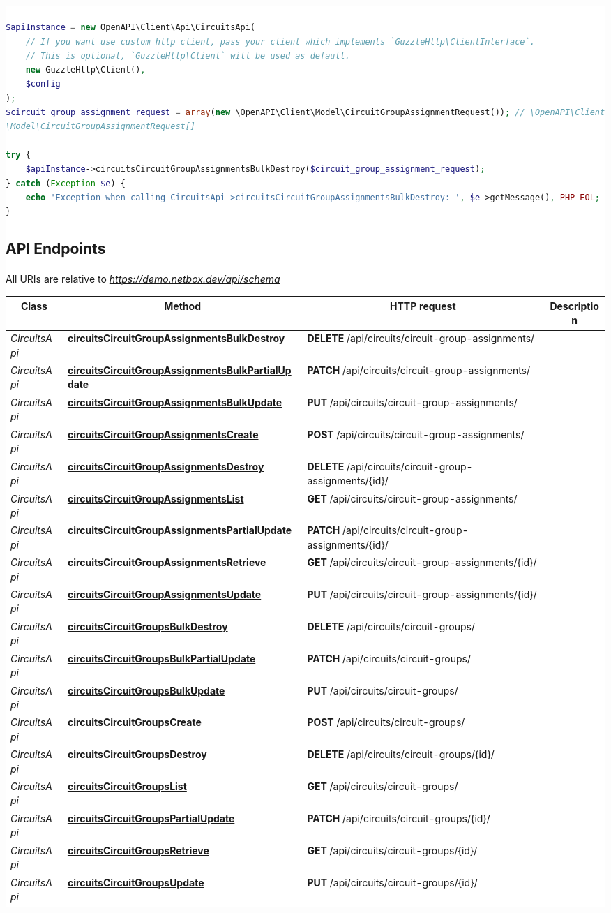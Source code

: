 ```php

$apiInstance = new OpenAPI\Client\Api\CircuitsApi(
    // If you want use custom http client, pass your client which implements `GuzzleHttp\ClientInterface`.
    // This is optional, `GuzzleHttp\Client` will be used as default.
    new GuzzleHttp\Client(),
    $config
);
$circuit_group_assignment_request = array(new \OpenAPI\Client\Model\CircuitGroupAssignmentRequest()); // \OpenAPI\Client\Model\CircuitGroupAssignmentRequest[]

try {
    $apiInstance->circuitsCircuitGroupAssignmentsBulkDestroy($circuit_group_assignment_request);
} catch (Exception $e) {
    echo 'Exception when calling CircuitsApi->circuitsCircuitGroupAssignmentsBulkDestroy: ', $e->getMessage(), PHP_EOL;
}

```

## API Endpoints

All URIs are relative to *https://demo.netbox.dev/api/schema*

Class | Method | HTTP request | Description
------------ | ------------- | ------------- | -------------
*CircuitsApi* | [**circuitsCircuitGroupAssignmentsBulkDestroy**](docs/Api/CircuitsApi.md#circuitscircuitgroupassignmentsbulkdestroy) | **DELETE** /api/circuits/circuit-group-assignments/ | 
*CircuitsApi* | [**circuitsCircuitGroupAssignmentsBulkPartialUpdate**](docs/Api/CircuitsApi.md#circuitscircuitgroupassignmentsbulkpartialupdate) | **PATCH** /api/circuits/circuit-group-assignments/ | 
*CircuitsApi* | [**circuitsCircuitGroupAssignmentsBulkUpdate**](docs/Api/CircuitsApi.md#circuitscircuitgroupassignmentsbulkupdate) | **PUT** /api/circuits/circuit-group-assignments/ | 
*CircuitsApi* | [**circuitsCircuitGroupAssignmentsCreate**](docs/Api/CircuitsApi.md#circuitscircuitgroupassignmentscreate) | **POST** /api/circuits/circuit-group-assignments/ | 
*CircuitsApi* | [**circuitsCircuitGroupAssignmentsDestroy**](docs/Api/CircuitsApi.md#circuitscircuitgroupassignmentsdestroy) | **DELETE** /api/circuits/circuit-group-assignments/{id}/ | 
*CircuitsApi* | [**circuitsCircuitGroupAssignmentsList**](docs/Api/CircuitsApi.md#circuitscircuitgroupassignmentslist) | **GET** /api/circuits/circuit-group-assignments/ | 
*CircuitsApi* | [**circuitsCircuitGroupAssignmentsPartialUpdate**](docs/Api/CircuitsApi.md#circuitscircuitgroupassignmentspartialupdate) | **PATCH** /api/circuits/circuit-group-assignments/{id}/ | 
*CircuitsApi* | [**circuitsCircuitGroupAssignmentsRetrieve**](docs/Api/CircuitsApi.md#circuitscircuitgroupassignmentsretrieve) | **GET** /api/circuits/circuit-group-assignments/{id}/ | 
*CircuitsApi* | [**circuitsCircuitGroupAssignmentsUpdate**](docs/Api/CircuitsApi.md#circuitscircuitgroupassignmentsupdate) | **PUT** /api/circuits/circuit-group-assignments/{id}/ | 
*CircuitsApi* | [**circuitsCircuitGroupsBulkDestroy**](docs/Api/CircuitsApi.md#circuitscircuitgroupsbulkdestroy) | **DELETE** /api/circuits/circuit-groups/ | 
*CircuitsApi* | [**circuitsCircuitGroupsBulkPartialUpdate**](docs/Api/CircuitsApi.md#circuitscircuitgroupsbulkpartialupdate) | **PATCH** /api/circuits/circuit-groups/ | 
*CircuitsApi* | [**circuitsCircuitGroupsBulkUpdate**](docs/Api/CircuitsApi.md#circuitscircuitgroupsbulkupdate) | **PUT** /api/circuits/circuit-groups/ | 
*CircuitsApi* | [**circuitsCircuitGroupsCreate**](docs/Api/CircuitsApi.md#circuitscircuitgroupscreate) | **POST** /api/circuits/circuit-groups/ | 
*CircuitsApi* | [**circuitsCircuitGroupsDestroy**](docs/Api/CircuitsApi.md#circuitscircuitgroupsdestroy) | **DELETE** /api/circuits/circuit-groups/{id}/ | 
*CircuitsApi* | [**circuitsCircuitGroupsList**](docs/Api/CircuitsApi.md#circuitscircuitgroupslist) | **GET** /api/circuits/circuit-groups/ | 
*CircuitsApi* | [**circuitsCircuitGroupsPartialUpdate**](docs/Api/CircuitsApi.md#circuitscircuitgroupspartialupdate) | **PATCH** /api/circuits/circuit-groups/{id}/ | 
*CircuitsApi* | [**circuitsCircuitGroupsRetrieve**](docs/Api/CircuitsApi.md#circuitscircuitgroupsretrieve) | **GET** /api/circuits/circuit-groups/{id}/ | 
*CircuitsApi* | [**circuitsCircuitGroupsUpdate**](docs/Api/CircuitsApi.md#circuitscircuitgroupsupdate) | **PUT** /api/circuits/circuit-groups/{id}/ | 
